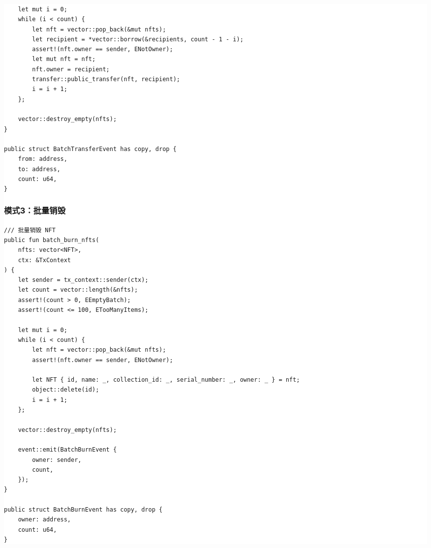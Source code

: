 ```move
    let mut i = 0;
    while (i < count) {
        let nft = vector::pop_back(&mut nfts);
        let recipient = *vector::borrow(&recipients, count - 1 - i);
        assert!(nft.owner == sender, ENotOwner);
        let mut nft = nft;
        nft.owner = recipient;
        transfer::public_transfer(nft, recipient);
        i = i + 1;
    };
    
    vector::destroy_empty(nfts);
}

public struct BatchTransferEvent has copy, drop {
    from: address,
    to: address,
    count: u64,
}
```

### 模式3：批量销毁

```move
/// 批量销毁 NFT
public fun batch_burn_nfts(
    nfts: vector<NFT>,
    ctx: &TxContext
) {
    let sender = tx_context::sender(ctx);
    let count = vector::length(&nfts);
    assert!(count > 0, EEmptyBatch);
    assert!(count <= 100, ETooManyItems);
    
    let mut i = 0;
    while (i < count) {
        let nft = vector::pop_back(&mut nfts);
        assert!(nft.owner == sender, ENotOwner);
        
        let NFT { id, name: _, collection_id: _, serial_number: _, owner: _ } = nft;
        object::delete(id);
        i = i + 1;
    };
    
    vector::destroy_empty(nfts);
    
    event::emit(BatchBurnEvent {
        owner: sender,
        count,
    });
}

public struct BatchBurnEvent has copy, drop {
    owner: address,
    count: u64,
}
```
